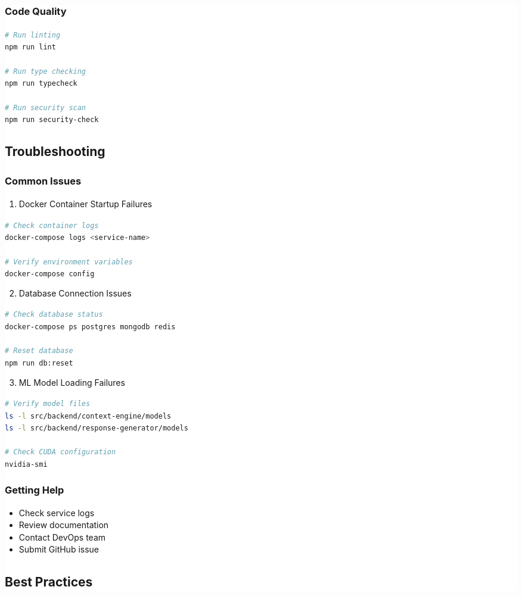 ### Code Quality
```bash
# Run linting
npm run lint

# Run type checking
npm run typecheck

# Run security scan
npm run security-check
```

## Troubleshooting

### Common Issues

1. Docker Container Startup Failures
```bash
# Check container logs
docker-compose logs <service-name>

# Verify environment variables
docker-compose config
```

2. Database Connection Issues
```bash
# Check database status
docker-compose ps postgres mongodb redis

# Reset database
npm run db:reset
```

3. ML Model Loading Failures
```bash
# Verify model files
ls -l src/backend/context-engine/models
ls -l src/backend/response-generator/models

# Check CUDA configuration
nvidia-smi
```

### Getting Help
- Check service logs
- Review documentation
- Contact DevOps team
- Submit GitHub issue

## Best Practices
